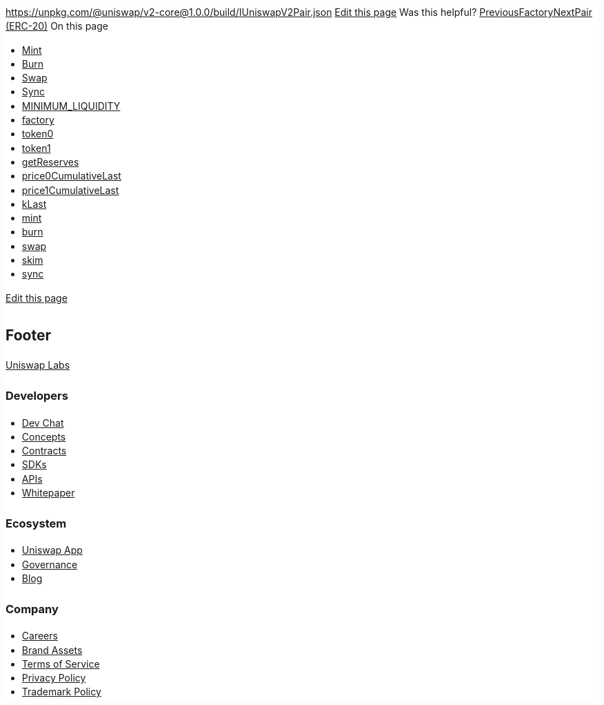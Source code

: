 <https://unpkg.com/@uniswap/v2-core@1.0.0/build/IUniswapV2Pair.json>
[Edit this page](https://github.com/uniswap/uniswap-docs/tree/main/docs/contracts/v2/reference/smart-contracts/02-pair.md)
Was this helpful?
[PreviousFactory](https://docs.uniswap.org/contracts/v2/reference/smart-contracts/factory)[NextPair (ERC-20)](https://docs.uniswap.org/contracts/v2/reference/smart-contracts/Pair-ERC-20)
On this page
  * [Mint](https://docs.uniswap.org/contracts/v2/reference/smart-contracts/pair#mint)
  * [Burn](https://docs.uniswap.org/contracts/v2/reference/smart-contracts/pair#burn)
  * [Swap](https://docs.uniswap.org/contracts/v2/reference/smart-contracts/pair#swap)
  * [Sync](https://docs.uniswap.org/contracts/v2/reference/smart-contracts/pair#sync)
  * [MINIMUM_LIQUIDITY](https://docs.uniswap.org/contracts/v2/reference/smart-contracts/pair#minimum_liquidity)
  * [factory](https://docs.uniswap.org/contracts/v2/reference/smart-contracts/pair#factory)
  * [token0](https://docs.uniswap.org/contracts/v2/reference/smart-contracts/pair#token0)
  * [token1](https://docs.uniswap.org/contracts/v2/reference/smart-contracts/pair#token1)
  * [getReserves](https://docs.uniswap.org/contracts/v2/reference/smart-contracts/pair#getreserves)
  * [price0CumulativeLast](https://docs.uniswap.org/contracts/v2/reference/smart-contracts/pair#price0cumulativelast)
  * [price1CumulativeLast](https://docs.uniswap.org/contracts/v2/reference/smart-contracts/pair#price1cumulativelast)
  * [kLast](https://docs.uniswap.org/contracts/v2/reference/smart-contracts/pair#klast)
  * [mint](https://docs.uniswap.org/contracts/v2/reference/smart-contracts/pair#mint-1)
  * [burn](https://docs.uniswap.org/contracts/v2/reference/smart-contracts/pair#burn-1)
  * [swap](https://docs.uniswap.org/contracts/v2/reference/smart-contracts/pair#swap-1)
  * [skim](https://docs.uniswap.org/contracts/v2/reference/smart-contracts/pair#skim)
  * [sync](https://docs.uniswap.org/contracts/v2/reference/smart-contracts/pair#sync-1)


[Edit this page](https://github.com/uniswap/uniswap-docs/tree/main/docs/contracts/v2/reference/smart-contracts/02-pair.md)
## Footer
[Uniswap Labs](https://docs.uniswap.org/)
### Developers
  * [Dev Chat](https://discord.com/invite/uniswap)
  * [Concepts](https://docs.uniswap.org/concepts/overview)
  * [Contracts](https://docs.uniswap.org/contracts/v4/overview)
  * [SDKs](https://docs.uniswap.org/sdk/v4/overview)
  * [APIs](https://docs.uniswap.org/api/subgraph/overview)
  * [Whitepaper](https://app.uniswap.org/whitepaper-v4.pdf)


### Ecosystem
  * [Uniswap App](https://app.uniswap.org/)
  * [Governance](https://www.uniswapfoundation.org/governance)
  * [Blog](https://blog.uniswap.org/)


### Company
  * [Careers](https://boards.greenhouse.io/uniswaplabs)
  * [Brand Assets](https://github.com/Uniswap/brand-assets/raw/main/Uniswap%20Brand%20Assets.zip)
  * [Terms of Service](https://support.uniswap.org/hc/en-us/articles/30935100859661-Uniswap-Labs-Terms-of-Service)
  * [Privacy Policy](https://support.uniswap.org/hc/en-us/articles/30934457771405-Uniswap-Labs-Privacy-Policy)
  * [Trademark Policy](https://support.uniswap.org/hc/en-us/articles/30934762216973-Uniswap-Labs-Trademark-Guidelines)
